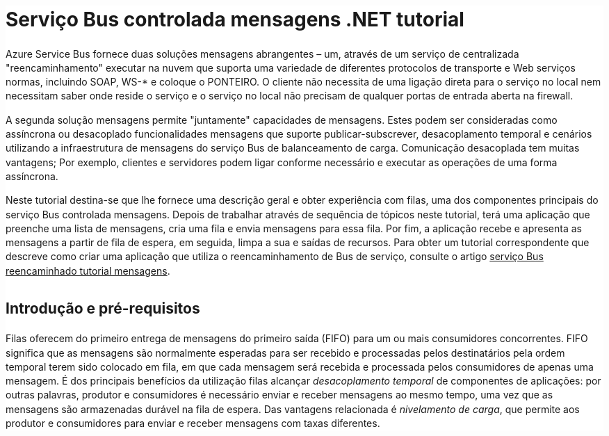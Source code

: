 <properties 
    pageTitle="Serviço Bus controlada mensagens tutorial de .NET | Microsoft Azure"
    description="Tutorial .NET mensagens juntamente."
    services="service-bus"
    documentationCenter="na"
    authors="sethmanheim"
    manager="timlt"
    editor="" />
<tags 
    ms.service="service-bus"
    ms.devlang="na"
    ms.topic="get-started-article"
    ms.tgt_pltfrm="na"
    ms.workload="na"
    ms.date="09/27/2016"
    ms.author="sethm" />

# <a name="service-bus-brokered-messaging-net-tutorial"></a>Serviço Bus controlada mensagens .NET tutorial

Azure Service Bus fornece duas soluções mensagens abrangentes – um, através de um serviço de centralizada "reencaminhamento" executar na nuvem que suporta uma variedade de diferentes protocolos de transporte e Web serviços normas, incluindo SOAP, WS-* e coloque o PONTEIRO. O cliente não necessita de uma ligação direta para o serviço no local nem necessitam saber onde reside o serviço e o serviço no local não precisam de qualquer portas de entrada aberta na firewall.

A segunda solução mensagens permite "juntamente" capacidades de mensagens. Estes podem ser consideradas como assíncrona ou desacoplado funcionalidades mensagens que suporte publicar-subscrever, desacoplamento temporal e cenários utilizando a infraestrutura de mensagens do serviço Bus de balanceamento de carga. Comunicação desacoplada tem muitas vantagens; Por exemplo, clientes e servidores podem ligar conforme necessário e executar as operações de uma forma assíncrona.

Neste tutorial destina-se que lhe fornece uma descrição geral e obter experiência com filas, uma dos componentes principais do serviço Bus controlada mensagens. Depois de trabalhar através de sequência de tópicos neste tutorial, terá uma aplicação que preenche uma lista de mensagens, cria uma fila e envia mensagens para essa fila. Por fim, a aplicação recebe e apresenta as mensagens a partir de fila de espera, em seguida, limpa a sua e saídas de recursos. Para obter um tutorial correspondente que descreve como criar uma aplicação que utiliza o reencaminhamento de Bus de serviço, consulte o artigo [serviço Bus reencaminhado tutorial mensagens](../service-bus-relay/service-bus-relay-tutorial.md).

## <a name="introduction-and-prerequisites"></a>Introdução e pré-requisitos

Filas oferecem do primeiro entrega de mensagens do primeiro saída (FIFO) para um ou mais consumidores concorrentes. FIFO significa que as mensagens são normalmente esperadas para ser recebido e processadas pelos destinatários pela ordem temporal terem sido colocado em fila, em que cada mensagem será recebida e processada pelos consumidores de apenas uma mensagem. É dos principais benefícios da utilização filas alcançar *desacoplamento temporal* de componentes de aplicações: por outras palavras, produtor e consumidores é necessário enviar e receber mensagens ao mesmo tempo, uma vez que as mensagens são armazenadas durável na fila de espera. Das vantagens relacionada é *nivelamento de carga*, que permite aos produtor e consumidores para enviar e receber mensagens com taxas diferentes.
